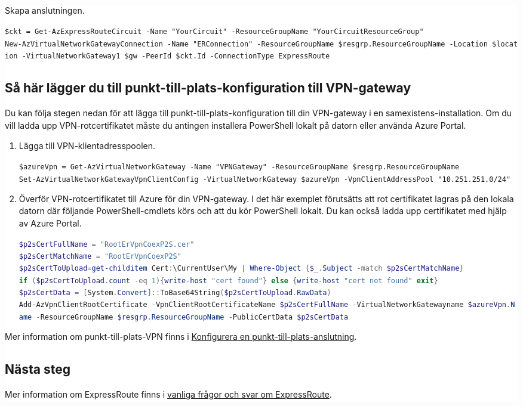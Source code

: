 
   Skapa anslutningen.

   ```azurepowershell-interactive
   $ckt = Get-AzExpressRouteCircuit -Name "YourCircuit" -ResourceGroupName "YourCircuitResourceGroup"
   New-AzVirtualNetworkGatewayConnection -Name "ERConnection" -ResourceGroupName $resgrp.ResourceGroupName -Location $location -VirtualNetworkGateway1 $gw -PeerId $ckt.Id -ConnectionType ExpressRoute
   ```

## <a name="to-add-point-to-site-configuration-to-the-vpn-gateway"></a>Så här lägger du till punkt-till-plats-konfiguration till VPN-gateway

Du kan följa stegen nedan för att lägga till punkt-till-plats-konfiguration till din VPN-gateway i en samexistens-installation. Om du vill ladda upp VPN-rotcertifikatet måste du antingen installera PowerShell lokalt på datorn eller använda Azure Portal.

1. Lägga till VPN-klientadresspoolen.

   ```azurepowershell-interactive
   $azureVpn = Get-AzVirtualNetworkGateway -Name "VPNGateway" -ResourceGroupName $resgrp.ResourceGroupName
   Set-AzVirtualNetworkGatewayVpnClientConfig -VirtualNetworkGateway $azureVpn -VpnClientAddressPool "10.251.251.0/24"
   ```
2. Överför VPN-rotcertifikatet till Azure för din VPN-gateway. I det här exemplet förutsätts att rot certifikatet lagras på den lokala datorn där följande PowerShell-cmdlets körs och att du kör PowerShell lokalt. Du kan också ladda upp certifikatet med hjälp av Azure Portal.

   ```powershell
   $p2sCertFullName = "RootErVpnCoexP2S.cer" 
   $p2sCertMatchName = "RootErVpnCoexP2S" 
   $p2sCertToUpload=get-childitem Cert:\CurrentUser\My | Where-Object {$_.Subject -match $p2sCertMatchName} 
   if ($p2sCertToUpload.count -eq 1){write-host "cert found"} else {write-host "cert not found" exit} 
   $p2sCertData = [System.Convert]::ToBase64String($p2sCertToUpload.RawData) 
   Add-AzVpnClientRootCertificate -VpnClientRootCertificateName $p2sCertFullName -VirtualNetworkGatewayname $azureVpn.Name -ResourceGroupName $resgrp.ResourceGroupName -PublicCertData $p2sCertData
   ```

Mer information om punkt-till-plats-VPN finns i [Konfigurera en punkt-till-plats-anslutning](../vpn-gateway/vpn-gateway-howto-point-to-site-rm-ps.md).

## <a name="next-steps"></a>Nästa steg
Mer information om ExpressRoute finns i [vanliga frågor och svar om ExpressRoute](expressroute-faqs.md).
